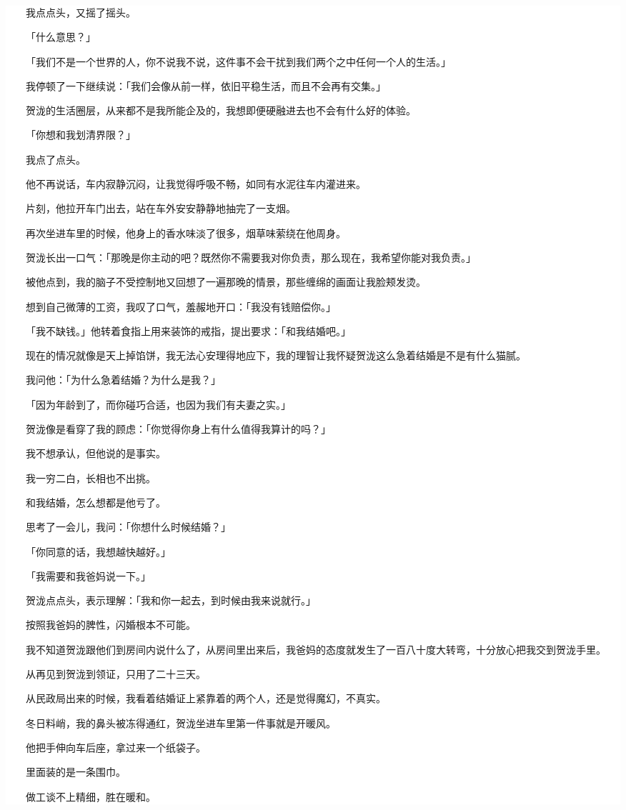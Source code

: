 &emsp;&emsp;我点点头，又摇了摇头。  
  
&emsp;&emsp;「什么意思？」  
  
&emsp;&emsp;「我们不是一个世界的人，你不说我不说，这件事不会干扰到我们两个之中任何一个人的生活。」  
  
&emsp;&emsp;我停顿了一下继续说：「我们会像从前一样，依旧平稳生活，而且不会再有交集。」  
  
&emsp;&emsp;贺泷的生活圈层，从来都不是我所能企及的，我想即便硬融进去也不会有什么好的体验。  
  
&emsp;&emsp;「你想和我划清界限？」  
  
&emsp;&emsp;我点了点头。  
  
&emsp;&emsp;他不再说话，车内寂静沉闷，让我觉得呼吸不畅，如同有水泥往车内灌进来。  
  
&emsp;&emsp;片刻，他拉开车门出去，站在车外安安静静地抽完了一支烟。  
  
&emsp;&emsp;再次坐进车里的时候，他身上的香水味淡了很多，烟草味萦绕在他周身。  
  
&emsp;&emsp;贺泷长出一口气：「那晚是你主动的吧？既然你不需要我对你负责，那么现在，我希望你能对我负责。」  
  
&emsp;&emsp;被他点到，我的脑子不受控制地又回想了一遍那晚的情景，那些缠绵的画面让我脸颊发烫。  
  
&emsp;&emsp;想到自己微薄的工资，我叹了口气，羞赧地开口：「我没有钱赔偿你。」  
  
&emsp;&emsp;「我不缺钱。」他转着食指上用来装饰的戒指，提出要求：「和我结婚吧。」  
  
&emsp;&emsp;现在的情况就像是天上掉馅饼，我无法心安理得地应下，我的理智让我怀疑贺泷这么急着结婚是不是有什么猫腻。  
  
&emsp;&emsp;我问他：「为什么急着结婚？为什么是我？」  
  
&emsp;&emsp;「因为年龄到了，而你碰巧合适，也因为我们有夫妻之实。」  
  
&emsp;&emsp;贺泷像是看穿了我的顾虑：「你觉得你身上有什么值得我算计的吗？」  
  
&emsp;&emsp;我不想承认，但他说的是事实。  
  
&emsp;&emsp;我一穷二白，长相也不出挑。  
  
&emsp;&emsp;和我结婚，怎么想都是他亏了。  
  
&emsp;&emsp;思考了一会儿，我问：「你想什么时候结婚？」  
  
&emsp;&emsp;「你同意的话，我想越快越好。」  
  
&emsp;&emsp;「我需要和我爸妈说一下。」  
  
&emsp;&emsp;贺泷点点头，表示理解：「我和你一起去，到时候由我来说就行。」  
  
&emsp;&emsp;按照我爸妈的脾性，闪婚根本不可能。  
  
&emsp;&emsp;我不知道贺泷跟他们到房间内说什么了，从房间里出来后，我爸妈的态度就发生了一百八十度大转弯，十分放心把我交到贺泷手里。  
  
&emsp;&emsp;从再见到贺泷到领证，只用了二十三天。  
  
&emsp;&emsp;从民政局出来的时候，我看着结婚证上紧靠着的两个人，还是觉得魔幻，不真实。  
  
&emsp;&emsp;冬日料峭，我的鼻头被冻得通红，贺泷坐进车里第一件事就是开暖风。  
  
&emsp;&emsp;他把手伸向车后座，拿过来一个纸袋子。  
  
&emsp;&emsp;里面装的是一条围巾。  
  
&emsp;&emsp;做工谈不上精细，胜在暖和。  
  